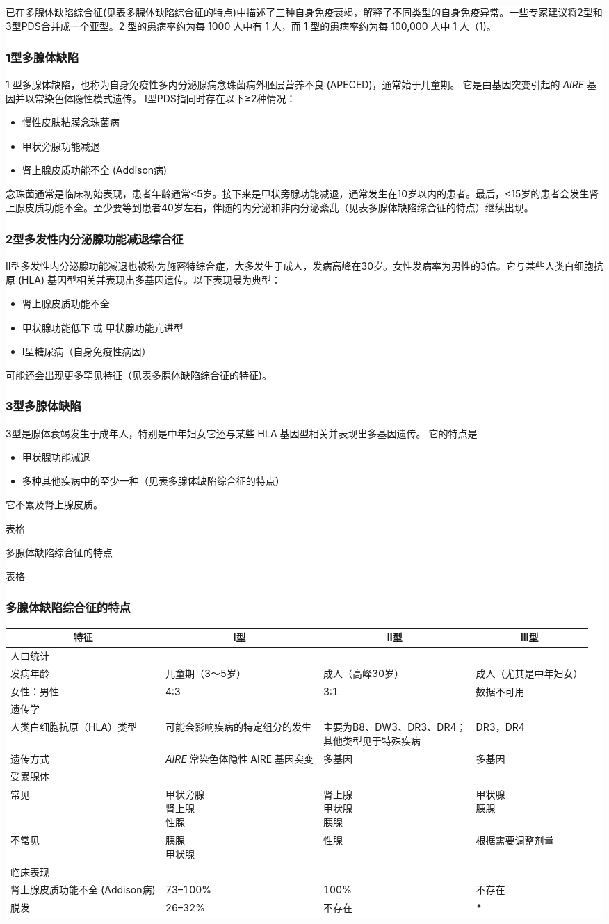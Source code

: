 已在多腺体缺陷综合征(见表多腺体缺陷综合征的特点)中描述了三种自身免疫衰竭，解释了不同类型的自身免疫异常。一些专家建议将2型和3型PDS合并成一个亚型。2 型的患病率约为每 1000 人中有 1 人，而 1 型的患病率约为每 100,000 人中 1 人（1)。

### 1型多腺体缺陷

1 型多腺体缺陷，也称为自身免疫性多内分泌腺病念珠菌病外胚层营养不良 (APECED)，通常始于儿童期。 它是由基因突变引起的 _AIRE_ 基因并以常染色体隐性模式遗传。 I型PDS指同时存在以下≥2种情况：

- 慢性皮肤粘膜念珠菌病

- 甲状旁腺功能减退

- 肾上腺皮质功能不全 (Addison病)


念珠菌通常是临床初始表现，患者年龄通常<5岁。接下来是甲状旁腺功能减退，通常发生在10岁以内的患者。最后，<15岁的患者会发生肾上腺皮质功能不全。至少要等到患者40岁左右，伴随的内分泌和非内分泌紊乱（见表多腺体缺陷综合征的特点）继续出现。

### 2型多发性内分泌腺功能减退综合征

Ⅱ型多发性内分泌腺功能减退也被称为施密特综合症，大多发生于成人，发病高峰在30岁。女性发病率为男性的3倍。它与某些人类白细胞抗原 (HLA) 基因型相关并表现出多基因遗传。以下表现最为典型：

- 肾上腺皮质功能不全

- 甲状腺功能低下 或 甲状腺功能亢进型

- I型糖尿病（自身免疫性病因）


可能还会出现更多罕见特征（见表多腺体缺陷综合征的特征)。

### 3型多腺体缺陷

3型是腺体衰竭发生于成年人，特别是中年妇女它还与某些 HLA 基因型相关并表现出多基因遗传。 它的特点是

- 甲状腺功能减退

- 多种其他疾病中的至少一种（见表多腺体缺陷综合征的特点）


它不累及肾上腺皮质。

表格

多腺体缺陷综合征的特点

表格

### 多腺体缺陷综合征的特点

| 特征 | Ⅰ型 | Ⅱ型 | Ⅲ型 |
| --- | --- | --- | --- |
| 人口统计 |
| 发病年龄 | 儿童期（3～5岁） | 成人（高峰30岁） | 成人（尤其是中年妇女） |
| 女性：男性 | 4:3 | 3:1 | 数据不可用 |
| 遗传学 |
| 人类白细胞抗原（HLA）类型 | 可能会影响疾病的特定组分的发生 | 主要为B8、DW3、DR3、DR4；<br>其他类型见于特殊疾病 | DR3，DR4 |
| 遗传方式 | _AIRE_ 常染色体隐性 AIRE 基因突变 | 多基因 | 多基因 |
| 受累腺体 |
| 常见 | 甲状旁腺<br>肾上腺<br>性腺 | 肾上腺<br>甲状腺<br>胰腺 | 甲状腺<br>胰腺 |
| 不常见 | 胰腺<br>甲状腺 | 性腺 | 根据需要调整剂量 |
| 临床表现 |
| 肾上腺皮质功能不全 (Addison病) | 73–100% | 100% | 不存在 |
| 脱发 | 26–32% | 不存在 | \* |